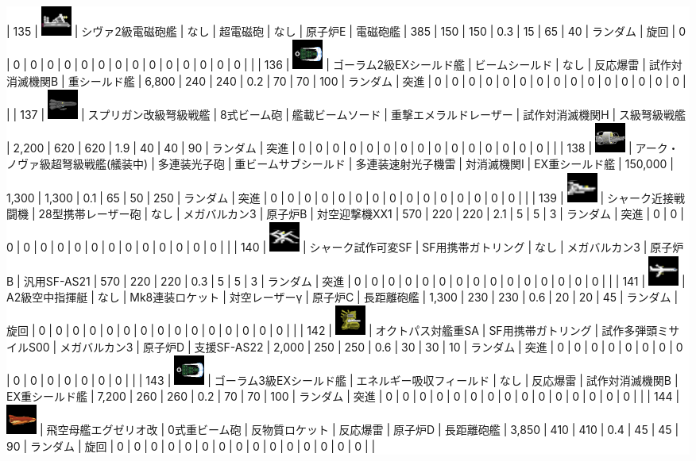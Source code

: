 | 135 | ![シヴァ2級電磁砲艦](./enemy-ship-thumbnail/enemy-ship_135.png)                  | シヴァ2級電磁砲艦                  | なし                           | 超電磁砲               | なし                   | 原子炉E         | 電磁砲艦                           |       385 |    150 |    150 |  0.3 |       15 |       65 |       40 | ランダム     | 旋回         |          0 |       0 |          0 |      0 |          0 |        0 |        0 |              0 |            0 |        0 |              0 |            0 |        0 |              0 |            0 |                                                                                      |
| 136 | ![ゴーラム2級EXシールド艦](./enemy-ship-thumbnail/enemy-ship_136.png)            | ゴーラム2級EXシールド艦            | ビームシールド                 | なし                   | 反応爆雷               | 試作対消滅機関B | 重シールド艦                       |     6,800 |    240 |    240 |  0.2 |       70 |       70 |      100 | ランダム     | 突進         |          0 |       0 |          0 |      0 |          0 |        0 |        0 |              0 |            0 |        0 |              0 |            0 |        0 |              0 |            0 |                                                                                      |
| 137 | ![スプリガン改級弩級戦艦](./enemy-ship-thumbnail/enemy-ship_137.png)             | スプリガン改級弩級戦艦             | 8式ビーム砲                    | 艦載ビームソード       | 重撃エメラルドレーザー | 試作対消滅機関H | ス級弩級戦艦                       |     2,200 |    620 |    620 |  1.9 |       40 |       40 |       90 | ランダム     | 突進         |          0 |       0 |          0 |      0 |          0 |        0 |        0 |              0 |            0 |        0 |              0 |            0 |        0 |              0 |            0 |                                                                                      |
| 138 | ![アーク・ノヴァ級超弩級戦艦(艤装中)](./enemy-ship-thumbnail/enemy-ship_138.png) | アーク・ノヴァ級超弩級戦艦(艤装中) | 多連装光子砲                   | 重ビームサブシールド   | 多連装速射光子機雷     | 対消滅機関I     | EX重シールド艦                     |   150,000 |  1,300 |  1,300 |  0.1 |       65 |       50 |      250 | ランダム     | 突進         |          0 |       0 |          0 |      0 |          0 |        0 |        0 |              0 |            0 |        0 |              0 |            0 |        0 |              0 |            0 |                                                                                      |
| 139 | ![シャーク近接戦闘機](./enemy-ship-thumbnail/enemy-ship_139.png)                 | シャーク近接戦闘機                 | 28型携帯レーザー砲             | なし                   | メガバルカン3          | 原子炉B         | 対空迎撃機XX1                      |       570 |    220 |    220 |  2.1 |        5 |        5 |        3 | ランダム     | 突進         |          0 |       0 |          0 |      0 |          0 |        0 |        0 |              0 |            0 |        0 |              0 |            0 |        0 |              0 |            0 |                                                                                      |
| 140 | ![シャーク試作可変SF](./enemy-ship-thumbnail/enemy-ship_140.png)                 | シャーク試作可変SF                 | SF用携帯ガトリング             | なし                   | メガバルカン3          | 原子炉B         | 汎用SF-AS21                        |       570 |    220 |    220 |  0.3 |        5 |        5 |        3 | ランダム     | 突進         |          0 |       0 |          0 |      0 |          0 |        0 |        0 |              0 |            0 |        0 |              0 |            0 |        0 |              0 |            0 |                                                                                      |
| 141 | ![A2級空中指揮艇](./enemy-ship-thumbnail/enemy-ship_141.png)                     | A2級空中指揮艇                     | なし                           | Mk8連装ロケット        | 対空レーザーγ         | 原子炉C         | 長距離砲艦                         |     1,300 |    230 |    230 |  0.6 |       20 |       20 |       45 | ランダム     | 旋回         |          0 |       0 |          0 |      0 |          0 |        0 |        0 |              0 |            0 |        0 |              0 |            0 |        0 |              0 |            0 |                                                                                      |
| 142 | ![オクトパス対艦重SA](./enemy-ship-thumbnail/enemy-ship_142.png)                 | オクトパス対艦重SA                 | SF用携帯ガトリング             | 試作多弾頭ミサイルS00  | メガバルカン3          | 原子炉D         | 支援SF-AS22                        |     2,000 |    250 |    250 |  0.6 |       30 |       30 |       10 | ランダム     | 突進         |          0 |       0 |          0 |      0 |          0 |        0 |        0 |              0 |            0 |        0 |              0 |            0 |        0 |              0 |            0 |                                                                                      |
| 143 | ![ゴーラム3級EXシールド艦](./enemy-ship-thumbnail/enemy-ship_143.png)            | ゴーラム3級EXシールド艦            | エネルギー吸収フィールド       | なし                   | 反応爆雷               | 試作対消滅機関B | EX重シールド艦                     |     7,200 |    260 |    260 |  0.2 |       70 |       70 |      100 | ランダム     | 突進         |          0 |       0 |          0 |      0 |          0 |        0 |        0 |              0 |            0 |        0 |              0 |            0 |        0 |              0 |            0 |                                                                                      |
| 144 | ![飛空母艦エグゼリオ改](./enemy-ship-thumbnail/enemy-ship_144.png)               | 飛空母艦エグゼリオ改               | 0式重ビーム砲                  | 反物質ロケット         | 反応爆雷               | 原子炉D         | 長距離砲艦                         |     3,850 |    410 |    410 |  0.4 |       45 |       45 |       90 | ランダム     | 旋回         |          0 |       0 |          0 |      0 |          0 |        0 |        0 |              0 |            0 |        0 |              0 |            0 |        0 |              0 |            0 |                                                                                      |
